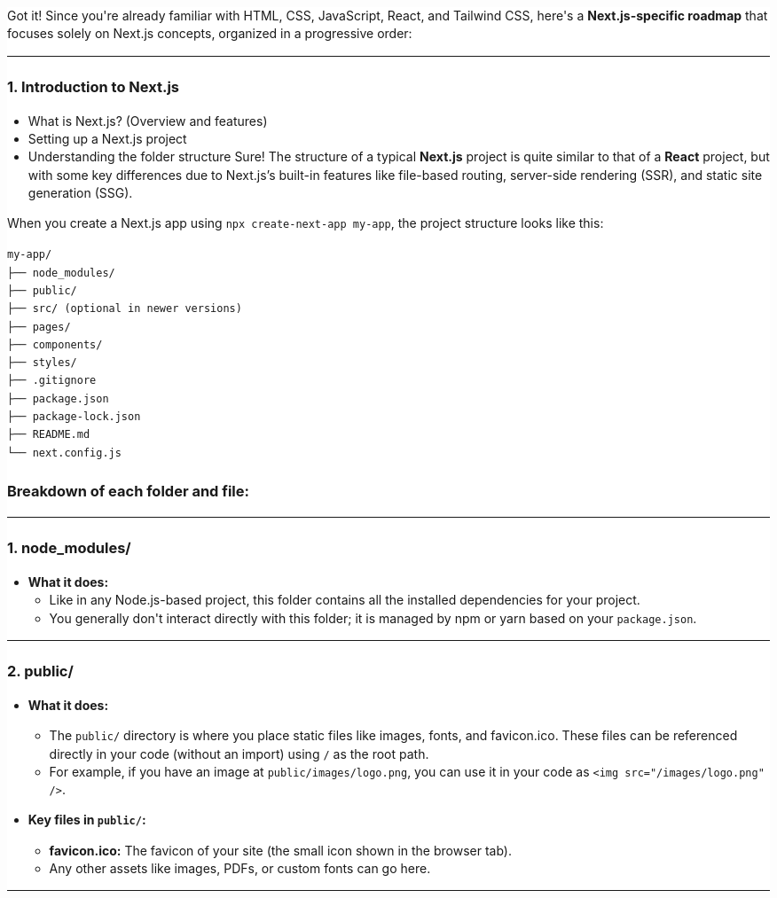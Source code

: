 Got it! Since you're already familiar with HTML, CSS, JavaScript, React, and Tailwind CSS, here's a **Next.js-specific roadmap** that focuses solely on Next.js concepts, organized in a progressive order:

---

### **1. Introduction to Next.js**
   - What is Next.js? (Overview and features)
   - Setting up a Next.js project
   - Understanding the folder structure
Sure! The structure of a typical **Next.js** project is quite similar to that of a **React** project, but with some key differences due to Next.js’s built-in features like file-based routing, server-side rendering (SSR), and static site generation (SSG).

When you create a Next.js app using `npx create-next-app my-app`, the project structure looks like this:

```
my-app/
├── node_modules/
├── public/
├── src/ (optional in newer versions)
├── pages/
├── components/
├── styles/
├── .gitignore
├── package.json
├── package-lock.json
├── README.md
└── next.config.js
```

### Breakdown of each folder and file:

---

### 1. **node_modules/**
- **What it does:** 
  - Like in any Node.js-based project, this folder contains all the installed dependencies for your project.
  - You generally don't interact directly with this folder; it is managed by npm or yarn based on your `package.json`.

---

### 2. **public/**
- **What it does:**
  - The `public/` directory is where you place static files like images, fonts, and favicon.ico. These files can be referenced directly in your code (without an import) using `/` as the root path.
  - For example, if you have an image at `public/images/logo.png`, you can use it in your code as `<img src="/images/logo.png" />`.
  
- **Key files in `public/`:**
  - **favicon.ico:** The favicon of your site (the small icon shown in the browser tab).
  - Any other assets like images, PDFs, or custom fonts can go here.

---